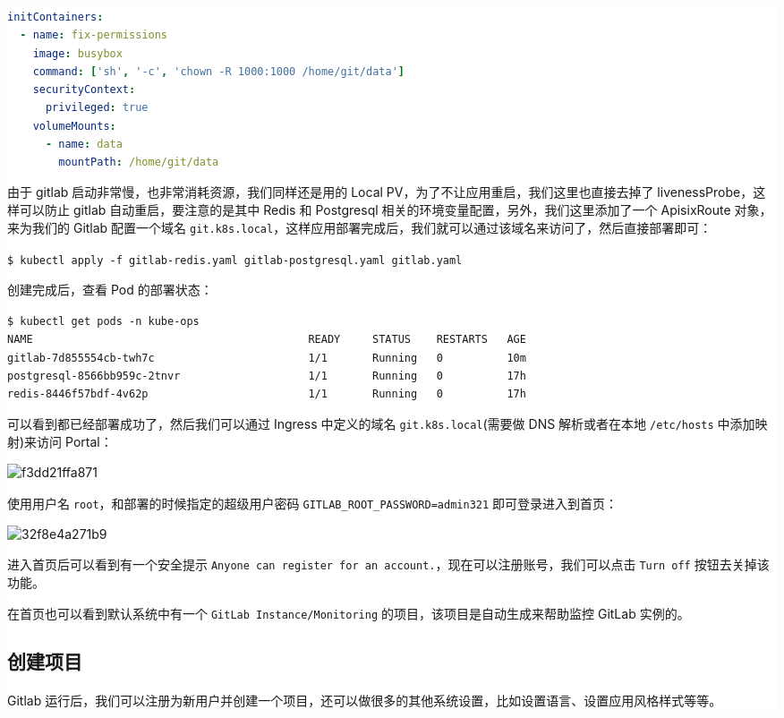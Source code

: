 ```yaml
initContainers:
  - name: fix-permissions
    image: busybox
    command: ['sh', '-c', 'chown -R 1000:1000 /home/git/data']
    securityContext:
      privileged: true
    volumeMounts:
      - name: data
        mountPath: /home/git/data
```



由于 gitlab 启动非常慢，也非常消耗资源，我们同样还是用的 Local PV，为了不让应用重启，我们这里也直接去掉了 livenessProbe，这样可以防止 gitlab 自动重启，要注意的是其中 Redis 和 Postgresql 相关的环境变量配置，另外，我们这里添加了一个 ApisixRoute 对象，来为我们的 Gitlab 配置一个域名 `git.k8s.local`，这样应用部署完成后，我们就可以通过该域名来访问了，然后直接部署即可：

```shell
$ kubectl apply -f gitlab-redis.yaml gitlab-postgresql.yaml gitlab.yaml
```





创建完成后，查看 Pod 的部署状态：

```shell
$ kubectl get pods -n kube-ops
NAME                                           READY     STATUS    RESTARTS   AGE
gitlab-7d855554cb-twh7c                        1/1       Running   0          10m
postgresql-8566bb959c-2tnvr                    1/1       Running   0          17h
redis-8446f57bdf-4v62p                         1/1       Running   0          17h
```





可以看到都已经部署成功了，然后我们可以通过 Ingress 中定义的域名 `git.k8s.local`(需要做 DNS 解析或者在本地 `/etc/hosts` 中添加映射)来访问 Portal：


![f3dd21ffa871](http://img.xinn.cc/f3dd21ffa871.png)








使用用户名 `root`，和部署的时候指定的超级用户密码 `GITLAB_ROOT_PASSWORD=admin321` 即可登录进入到首页：


![32f8e4a271b9](http://img.xinn.cc/32f8e4a271b9.png)



进入首页后可以看到有一个安全提示 `Anyone can register for an account.`，现在可以注册账号，我们可以点击 `Turn off` 按钮去关掉该功能。

在首页也可以看到默认系统中有一个 `GitLab Instance/Monitoring` 的项目，该项目是自动生成来帮助监控 GitLab 实例的。

## 创建项目
Gitlab 运行后，我们可以注册为新用户并创建一个项目，还可以做很多的其他系统设置，比如设置语言、设置应用风格样式等等。
